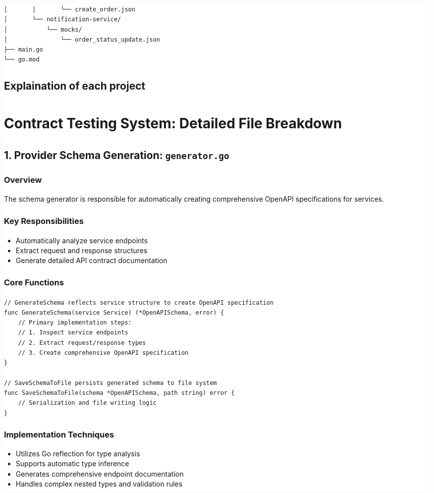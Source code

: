 ```
│       │       └── create_order.json
│       └── notification-service/
│           └── mocks/
│               └── order_status_update.json
├── main.go
└── go.mod
```

## Explaination of each project

# Contract Testing System: Detailed File Breakdown

## 1\. Provider Schema Generation: `generator.go`

### Overview

The schema generator is responsible for automatically creating comprehensive OpenAPI specifications for services.

### Key Responsibilities

- Automatically analyze service endpoints
- Extract request and response structures
- Generate detailed API contract documentation

### Core Functions

```
// GenerateSchema reflects service structure to create OpenAPI specification
func GenerateSchema(service Service) (*OpenAPISchema, error) {
    // Primary implementation steps:
    // 1. Inspect service endpoints
    // 2. Extract request/response types
    // 3. Create comprehensive OpenAPI specification
}

// SaveSchemaToFile persists generated schema to file system
func SaveSchemaToFile(schema *OpenAPISchema, path string) error {
    // Serialization and file writing logic
}

```

### Implementation Techniques

- Utilizes Go reflection for type analysis
- Supports automatic type inference
- Generates comprehensive endpoint documentation
- Handles complex nested types and validation rules
